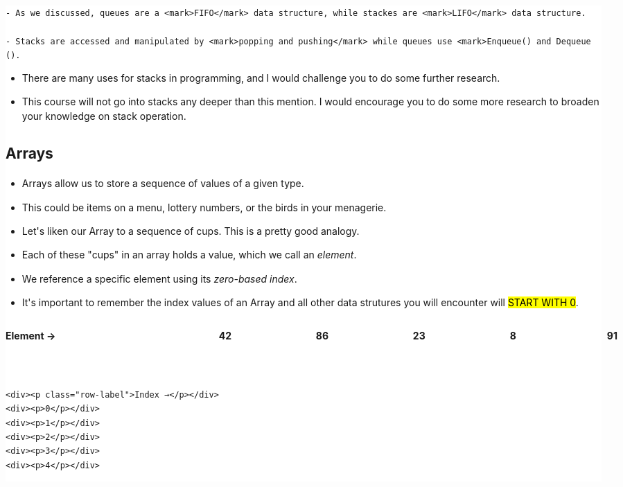	- As we discussed, queues are a <mark>FIFO</mark> data structure, while stackes are <mark>LIFO</mark> data structure.

	- Stacks are accessed and manipulated by <mark>popping and pushing</mark> while queues use <mark>Enqueue() and Dequeue().

- There are many uses for stacks in programming, and I would challenge you to do some further research.

- This course will not go into stacks any deeper than this mention. I would encourage you to do some more research to broaden your knowledge on stack operation.

	 

## Arrays

- Arrays allow us to store a sequence of values of a given type. 

- This could be items on a menu, lottery numbers, or the birds in your menagerie.

- Let's liken our Array to a sequence of cups. This is a pretty good analogy.

- Each of these "cups" in an array holds a value, which we call an *element*. 

- We reference a specific element using its *zero-based index*. 

- It's important to remember the index values of an Array and all other data strutures you will encounter will <mark>START WITH 0</mark>.

<div class="cups">
	<div><p class="row-label">Element →</p></div>
	<div class="cup"><p>42</p></div>
	<div class="cup"><p>86</p></div>
	<div class="cup"><p>23</p></div>
	<div class="cup"><p>8</p></div>
	<div class="cup"><p>91</p></div>

	<div><p class="row-label">Index →</p></div>
	<div><p>0</p></div>
	<div><p>1</p></div>
	<div><p>2</p></div>
	<div><p>3</p></div>
	<div><p>4</p></div>
</div>

<style type="text/css">
div.cups {

	display: grid;
	grid-template-columns: max-content repeat(5, 10rem);
}

div.cups .row-label, div.cups .cup {
	font-weight: bolder;
}

div.cups > div {

	height: 6rem;
